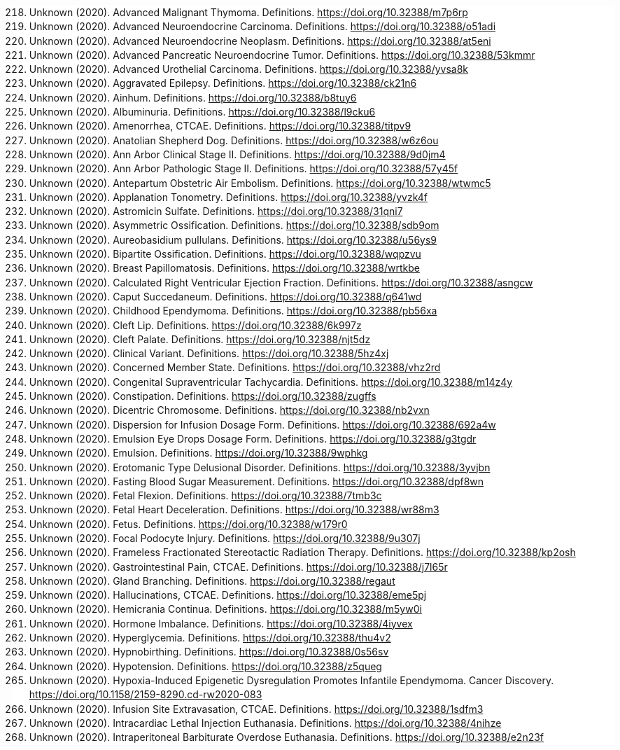 218. Unknown (2020). Advanced Malignant Thymoma. Definitions. https://doi.org/10.32388/m7p6rp
219. Unknown (2020). Advanced Neuroendocrine Carcinoma. Definitions. https://doi.org/10.32388/o51adi
220. Unknown (2020). Advanced Neuroendocrine Neoplasm. Definitions. https://doi.org/10.32388/at5eni
221. Unknown (2020). Advanced Pancreatic Neuroendocrine Tumor. Definitions. https://doi.org/10.32388/53kmmr
222. Unknown (2020). Advanced Urothelial Carcinoma. Definitions. https://doi.org/10.32388/yvsa8k
223. Unknown (2020). Aggravated Epilepsy. Definitions. https://doi.org/10.32388/ck21n6
224. Unknown (2020). Ainhum. Definitions. https://doi.org/10.32388/b8tuy6
225. Unknown (2020). Albuminuria. Definitions. https://doi.org/10.32388/l9cku6
226. Unknown (2020). Amenorrhea, CTCAE. Definitions. https://doi.org/10.32388/titpv9
227. Unknown (2020). Anatolian Shepherd Dog. Definitions. https://doi.org/10.32388/w6z6ou
228. Unknown (2020). Ann Arbor Clinical Stage II. Definitions. https://doi.org/10.32388/9d0jm4
229. Unknown (2020). Ann Arbor Pathologic Stage II. Definitions. https://doi.org/10.32388/57y45f
230. Unknown (2020). Antepartum Obstetric Air Embolism. Definitions. https://doi.org/10.32388/wtwmc5
231. Unknown (2020). Applanation Tonometry. Definitions. https://doi.org/10.32388/yvzk4f
232. Unknown (2020). Astromicin Sulfate. Definitions. https://doi.org/10.32388/31qni7
233. Unknown (2020). Asymmetric Ossification. Definitions. https://doi.org/10.32388/sdb9om
234. Unknown (2020). Aureobasidium pullulans. Definitions. https://doi.org/10.32388/u56ys9
235. Unknown (2020). Bipartite Ossification. Definitions. https://doi.org/10.32388/wqpzvu
236. Unknown (2020). Breast Papillomatosis. Definitions. https://doi.org/10.32388/wrtkbe
237. Unknown (2020). Calculated Right Ventricular Ejection Fraction. Definitions. https://doi.org/10.32388/asngcw
238. Unknown (2020). Caput Succedaneum. Definitions. https://doi.org/10.32388/q641wd
239. Unknown (2020). Childhood Ependymoma. Definitions. https://doi.org/10.32388/pb56xa
240. Unknown (2020). Cleft Lip. Definitions. https://doi.org/10.32388/6k997z
241. Unknown (2020). Cleft Palate. Definitions. https://doi.org/10.32388/njt5dz
242. Unknown (2020). Clinical Variant. Definitions. https://doi.org/10.32388/5hz4xj
243. Unknown (2020). Concerned Member State. Definitions. https://doi.org/10.32388/vhz2rd
244. Unknown (2020). Congenital Supraventricular Tachycardia. Definitions. https://doi.org/10.32388/m14z4y
245. Unknown (2020). Constipation. Definitions. https://doi.org/10.32388/zugffs
246. Unknown (2020). Dicentric Chromosome. Definitions. https://doi.org/10.32388/nb2vxn
247. Unknown (2020). Dispersion for Infusion Dosage Form. Definitions. https://doi.org/10.32388/692a4w
248. Unknown (2020). Emulsion Eye Drops Dosage Form. Definitions. https://doi.org/10.32388/g3tgdr
249. Unknown (2020). Emulsion. Definitions. https://doi.org/10.32388/9wphkg
250. Unknown (2020). Erotomanic Type Delusional Disorder. Definitions. https://doi.org/10.32388/3yvjbn
251. Unknown (2020). Fasting Blood Sugar Measurement. Definitions. https://doi.org/10.32388/dpf8wn
252. Unknown (2020). Fetal Flexion. Definitions. https://doi.org/10.32388/7tmb3c
253. Unknown (2020). Fetal Heart Deceleration. Definitions. https://doi.org/10.32388/wr88m3
254. Unknown (2020). Fetus. Definitions. https://doi.org/10.32388/w179r0
255. Unknown (2020). Focal Podocyte Injury. Definitions. https://doi.org/10.32388/9u307j
256. Unknown (2020). Frameless Fractionated Stereotactic Radiation Therapy. Definitions. https://doi.org/10.32388/kp2osh
257. Unknown (2020). Gastrointestinal Pain, CTCAE. Definitions. https://doi.org/10.32388/j7l65r
258. Unknown (2020). Gland Branching. Definitions. https://doi.org/10.32388/regaut
259. Unknown (2020). Hallucinations, CTCAE. Definitions. https://doi.org/10.32388/eme5pj
260. Unknown (2020). Hemicrania Continua. Definitions. https://doi.org/10.32388/m5yw0i
261. Unknown (2020). Hormone Imbalance. Definitions. https://doi.org/10.32388/4iyvex
262. Unknown (2020). Hyperglycemia. Definitions. https://doi.org/10.32388/thu4v2
263. Unknown (2020). Hypnobirthing. Definitions. https://doi.org/10.32388/0s56sv
264. Unknown (2020). Hypotension. Definitions. https://doi.org/10.32388/z5queg
265. Unknown (2020). Hypoxia-Induced Epigenetic Dysregulation Promotes Infantile Ependymoma. Cancer Discovery. https://doi.org/10.1158/2159-8290.cd-rw2020-083
266. Unknown (2020). Infusion Site Extravasation, CTCAE. Definitions. https://doi.org/10.32388/1sdfm3
267. Unknown (2020). Intracardiac Lethal Injection Euthanasia. Definitions. https://doi.org/10.32388/4nihze
268. Unknown (2020). Intraperitoneal Barbiturate Overdose Euthanasia. Definitions. https://doi.org/10.32388/e2n23f